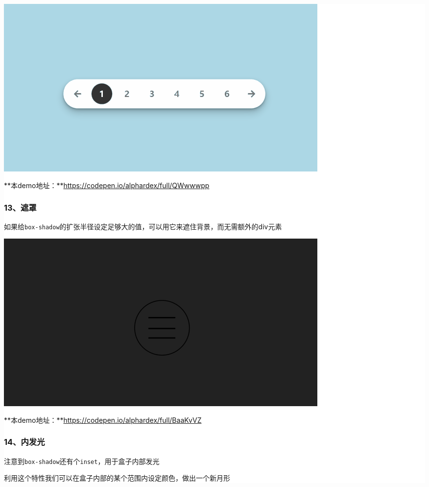 ![图片](./UI组件库.assets/640-1713280207620-637.gif)

**本demo地址：**https://codepen.io/alphardex/full/QWwwwpp

### 13、遮罩

如果给`box-shadow`的扩张半径设定足够大的值，可以用它来遮住背景，而无需额外的div元素

![图片](./UI组件库.assets/640-1713280207620-638.gif)

**本demo地址：**https://codepen.io/alphardex/full/BaaKvVZ

### 14、内发光

注意到`box-shadow`还有个`inset`，用于盒子内部发光

利用这个特性我们可以在盒子内部的某个范围内设定颜色，做出一个新月形
